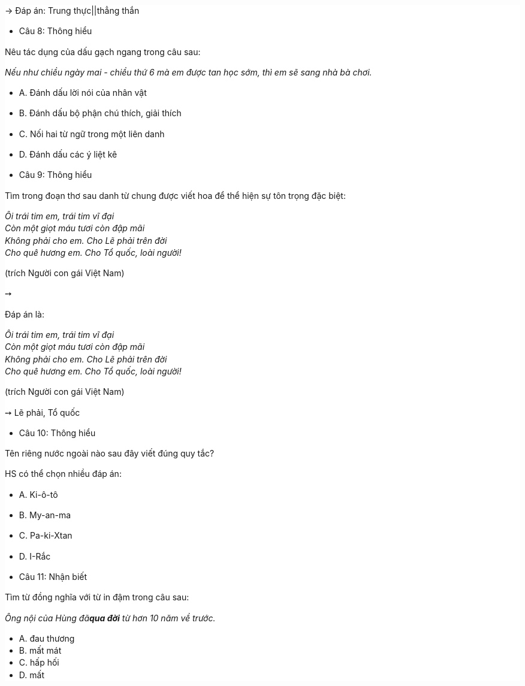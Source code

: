 → Đáp án: Trung thực||thẳng thắn

* Câu 8:  Thông hiểu

Nêu tác dụng của dấu gạch ngang trong câu sau:

_Nếu như chiều ngày mai - chiều thứ 6 mà em được tan học sớm, thì em sẽ sang nhà bà chơi._

  * A. Đánh dấu lời nói của nhân vật 
  * B. Đánh dấu bộ phận chú thích, giải thích 
  * C. Nối hai từ ngữ trong một liên danh 
  * D. Đánh dấu các ý liệt kê 



* Câu 9:  Thông hiểu

Tìm trong đoạn thơ sau danh từ chung được viết hoa để thể hiện sự tôn trọng đặc biệt:

_Ôi trái tim em, trái tim vĩ đại_  
 _Còn một giọt máu tươi còn đập mãi_  
 _Không phải cho em. Cho Lẽ phải trên đời_  
 _Cho quê hương em. Cho Tổ quốc, loài người!_

(trích Người con gái Việt Nam)

➙ 

Đáp án là:

_Ôi trái tim em, trái tim vĩ đại_  
 _Còn một giọt máu tươi còn đập mãi_  
 _Không phải cho em. Cho Lẽ phải trên đời_  
 _Cho quê hương em. Cho Tổ quốc, loài người!_

(trích Người con gái Việt Nam)

➙ Lẽ phải, Tổ quốc

* Câu 10:  Thông hiểu

Tên riêng nước ngoài nào sau đây viết đúng quy tắc?

HS có thể chọn nhiều đáp án:

  * A. Ki-ô-tô 
  * B. My-an-ma 
  * C. Pa-ki-Xtan 
  * D. I-Rắc 



* Câu 11:  Nhận biết

Tìm từ đồng nghĩa với từ in đậm trong câu sau:

_Ông nội của Hùng đã**qua đời** từ hơn 10 năm về trước._

  * A. đau thương 
  * B. mất mát 
  * C. hấp hối 
  * D. mất 
